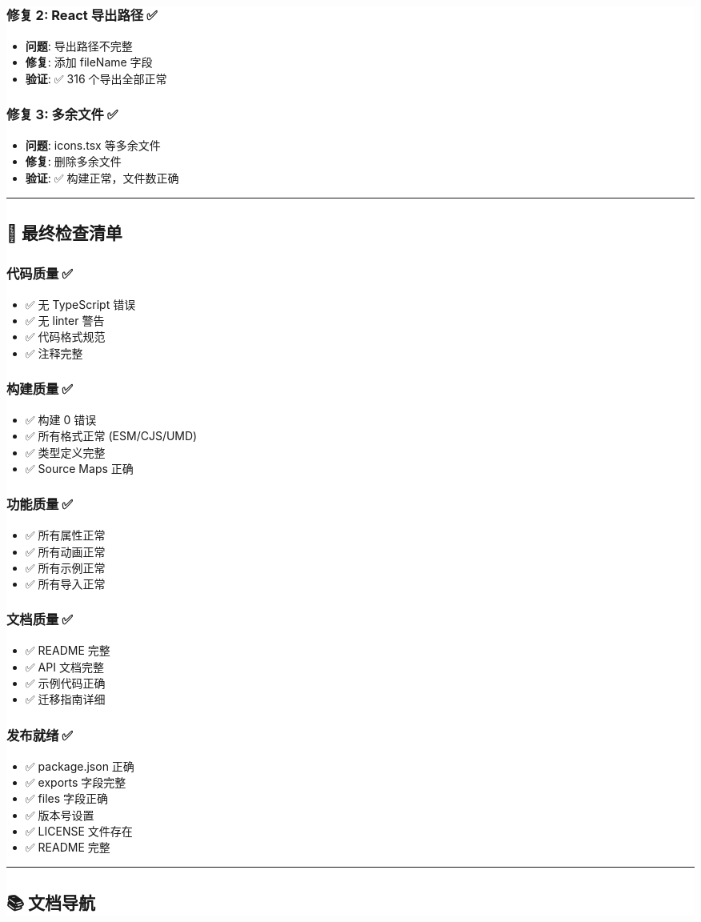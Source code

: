 ### 修复 2: React 导出路径 ✅
- **问题**: 导出路径不完整
- **修复**: 添加 fileName 字段
- **验证**: ✅ 316 个导出全部正常

### 修复 3: 多余文件 ✅
- **问题**: icons.tsx 等多余文件
- **修复**: 删除多余文件
- **验证**: ✅ 构建正常，文件数正确

---

## 🎯 最终检查清单

### 代码质量 ✅
- ✅ 无 TypeScript 错误
- ✅ 无 linter 警告
- ✅ 代码格式规范
- ✅ 注释完整

### 构建质量 ✅
- ✅ 构建 0 错误
- ✅ 所有格式正常 (ESM/CJS/UMD)
- ✅ 类型定义完整
- ✅ Source Maps 正确

### 功能质量 ✅
- ✅ 所有属性正常
- ✅ 所有动画正常
- ✅ 所有示例正常
- ✅ 所有导入正常

### 文档质量 ✅
- ✅ README 完整
- ✅ API 文档完整
- ✅ 示例代码正确
- ✅ 迁移指南详细

### 发布就绪 ✅
- ✅ package.json 正确
- ✅ exports 字段完整
- ✅ files 字段正确
- ✅ 版本号设置
- ✅ LICENSE 文件存在
- ✅ README 完整

---

## 📚 文档导航
